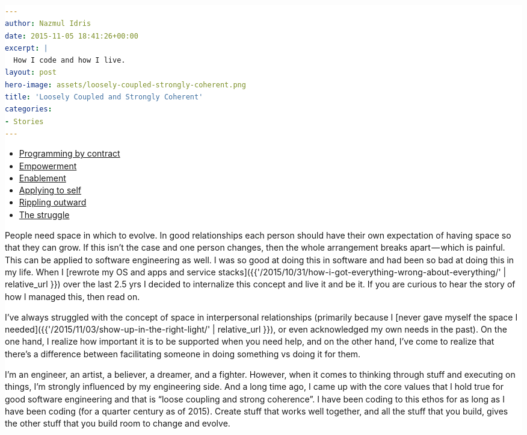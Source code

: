 ```yaml
---
author: Nazmul Idris
date: 2015-11-05 18:41:26+00:00
excerpt: |
  How I code and how I live.
layout: post
hero-image: assets/loosely-coupled-strongly-coherent.png
title: 'Loosely Coupled and Strongly Coherent'
categories:
- Stories
---
```






- [Programming by contract](#programming-by-contract)
- [Empowerment](#empowerment)
- [Enablement](#enablement)
- [Applying to self](#applying-to-self)
- [Rippling outward](#rippling-outward)
- [The struggle](#the-struggle)




People need space in which to evolve. In good relationships each person should
have their own expectation of having space so that they can grow. If this isn’t
the case and one person changes, then the whole arrangement breaks apart — which
is painful. This can be applied to software engineering as well. I was so good
at doing this in software and had been so bad at doing this in my life. When I
[rewrote my OS and apps and service
stacks]({{'/2015/10/31/how-i-got-everything-wrong-about-everything/' |
relative_url }}) over the last 2.5 yrs I decided to internalize this concept and
live it and be it. If you are curious to hear the story of how I managed this,
then read on.

I’ve always struggled with the concept of space in interpersonal relationships
(primarily because I [never gave myself the space I
needed]({{'/2015/11/03/show-up-in-the-right-light/' | relative_url }}), or even
acknowledged my own needs in the past). On the one hand, I realize how important
it is to be supported when you need help, and on the other hand, I’ve come to
realize that there’s a difference between facilitating someone in doing
something vs doing it for them.

I’m an engineer, an artist, a believer, a dreamer, and a fighter. However, when
it comes to thinking through stuff and executing on things, I’m strongly
influenced by my engineering side. And a long time ago, I came up with the core
values that I hold true for good software engineering and that is “loose
coupling and strong coherence”. I have been coding to this ethos for as long as
I have been coding (for a quarter century as of 2015). Create stuff that works
well together, and all the stuff that you build, gives the other stuff that you
build room to change and evolve.
